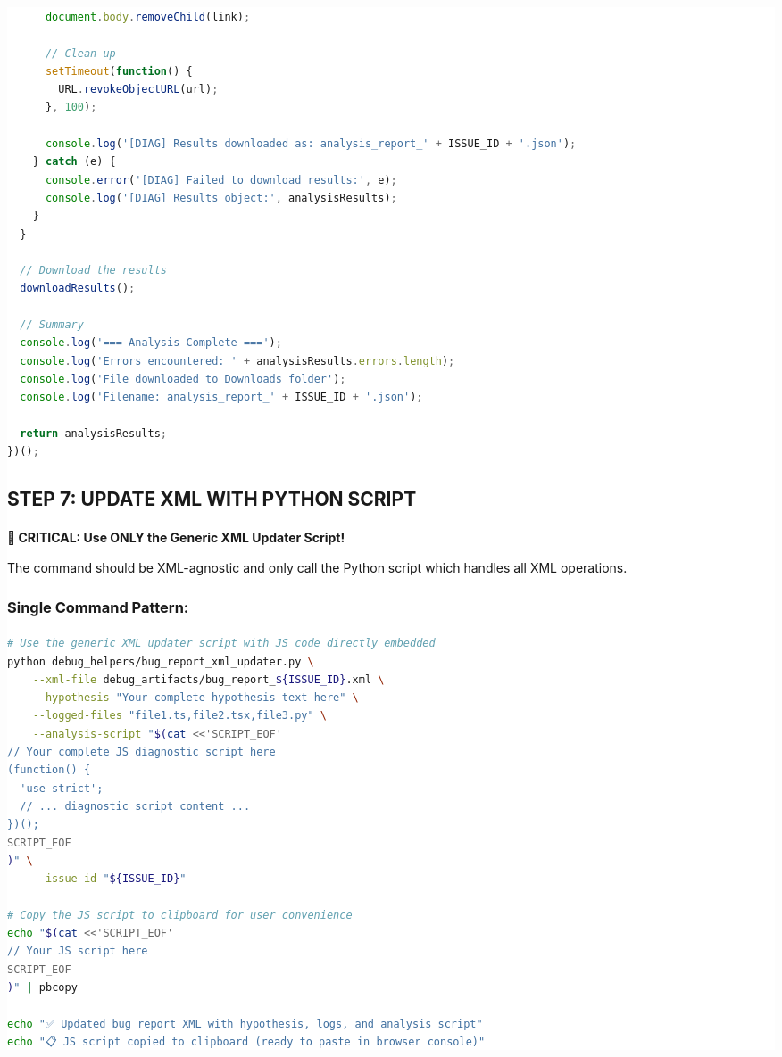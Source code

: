 ```javascript
      document.body.removeChild(link);
      
      // Clean up
      setTimeout(function() { 
        URL.revokeObjectURL(url); 
      }, 100);
      
      console.log('[DIAG] Results downloaded as: analysis_report_' + ISSUE_ID + '.json');
    } catch (e) {
      console.error('[DIAG] Failed to download results:', e);
      console.log('[DIAG] Results object:', analysisResults);
    }
  }
  
  // Download the results
  downloadResults();
  
  // Summary
  console.log('=== Analysis Complete ===');
  console.log('Errors encountered: ' + analysisResults.errors.length);
  console.log('File downloaded to Downloads folder');
  console.log('Filename: analysis_report_' + ISSUE_ID + '.json');
  
  return analysisResults;
})();
```

## STEP 7: UPDATE XML WITH PYTHON SCRIPT

**🔴 CRITICAL: Use ONLY the Generic XML Updater Script!**

The command should be XML-agnostic and only call the Python script which handles all XML operations.

### Single Command Pattern:

```bash
# Use the generic XML updater script with JS code directly embedded
python debug_helpers/bug_report_xml_updater.py \
    --xml-file debug_artifacts/bug_report_${ISSUE_ID}.xml \
    --hypothesis "Your complete hypothesis text here" \
    --logged-files "file1.ts,file2.tsx,file3.py" \
    --analysis-script "$(cat <<'SCRIPT_EOF'
// Your complete JS diagnostic script here
(function() {
  'use strict';
  // ... diagnostic script content ...
})();
SCRIPT_EOF
)" \
    --issue-id "${ISSUE_ID}"

# Copy the JS script to clipboard for user convenience
echo "$(cat <<'SCRIPT_EOF'
// Your JS script here
SCRIPT_EOF
)" | pbcopy

echo "✅ Updated bug report XML with hypothesis, logs, and analysis script"
echo "📋 JS script copied to clipboard (ready to paste in browser console)"
```
